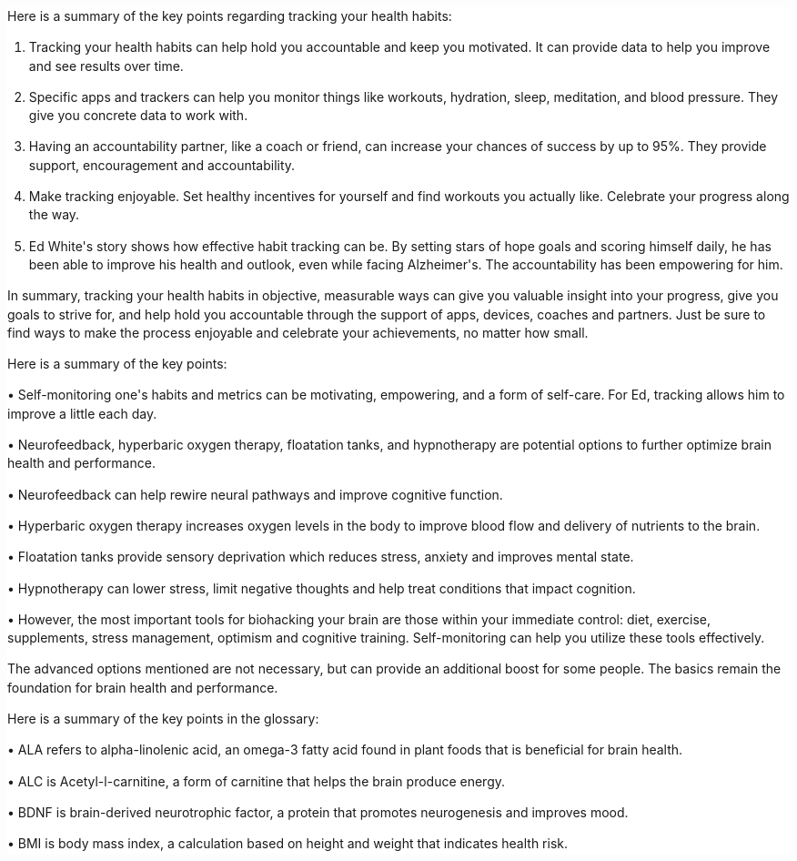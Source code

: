  Here is a summary of the key points regarding tracking your health habits:

1. Tracking your health habits can help hold you accountable and keep you motivated. It can provide data to help you improve and see results over time.

2. Specific apps and trackers can help you monitor things like workouts, hydration, sleep, meditation, and blood pressure. They give you concrete data to work with.

3. Having an accountability partner, like a coach or friend, can increase your chances of success by up to 95%. They provide support, encouragement and accountability. 

4. Make tracking enjoyable. Set healthy incentives for yourself and find workouts you actually like. Celebrate your progress along the way.

5. Ed White's story shows how effective habit tracking can be. By setting stars of hope goals and scoring himself daily,  he has been able to improve his health and outlook, even while facing Alzheimer's. The accountability has been empowering for him.

In summary, tracking your health habits in objective, measurable ways can give you valuable insight into your progress, give you goals to strive for, and help hold you accountable through the support of apps, devices, coaches and partners. Just be sure to find ways to make the process enjoyable and celebrate your achievements, no matter how small.

 Here is a summary of the key points:

• Self-monitoring one's habits and metrics can be motivating, empowering, and a form of self-care. For Ed, tracking allows him to improve a little each day.

• Neurofeedback, hyperbaric oxygen therapy, floatation tanks, and hypnotherapy are potential options to further optimize brain health and performance. 

• Neurofeedback can help rewire neural pathways and improve cognitive function. 

• Hyperbaric oxygen therapy increases oxygen levels in the body to improve blood flow and delivery of nutrients to the brain.

• Floatation tanks provide sensory deprivation which reduces stress, anxiety and improves mental state.

• Hypnotherapy can lower stress, limit negative thoughts and help treat conditions that impact cognition.

• However, the most important tools for biohacking your brain are those within your immediate control: diet, exercise, supplements, stress management, optimism and cognitive training. Self-monitoring can help you utilize these tools effectively.

The advanced options mentioned are not necessary, but can provide an additional boost for some people. The basics remain the foundation for brain health and performance.

 Here is a summary of the key points in the glossary:

• ALA refers to alpha-linolenic acid, an omega-3 fatty acid found in plant foods that is beneficial for brain health.

• ALC is Acetyl-l-carnitine, a form of carnitine that helps the brain produce energy.

• BDNF is brain-derived neurotrophic factor, a protein that promotes neurogenesis and improves mood.

• BMI is body mass index, a calculation based on height and weight that indicates health risk.
